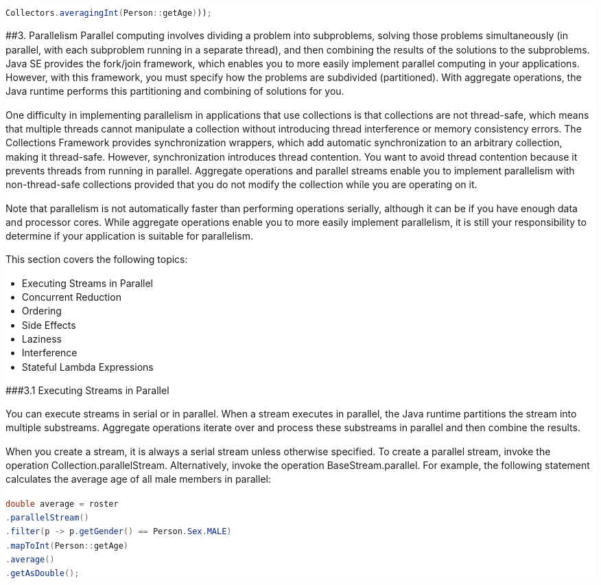 ```java
Collectors.averagingInt(Person::getAge)));
```


##3. Parallelism
Parallel computing involves dividing a problem into subproblems, solving those problems simultaneously (in parallel, with each subproblem running in a separate thread), and then combining the results of the solutions to the subproblems. Java SE provides the fork/join framework, which enables you to more easily implement parallel computing in your applications. However, with this framework, you must specify how the problems are subdivided (partitioned). With aggregate operations, the Java runtime performs this partitioning and combining of solutions for you.

One difficulty in implementing parallelism in applications that use collections is that collections are not thread-safe, which means that multiple threads cannot manipulate a collection without introducing thread interference or memory consistency errors. The Collections Framework provides synchronization wrappers, which add automatic synchronization to an arbitrary collection, making it thread-safe. However, synchronization introduces thread contention. You want to avoid thread contention because it prevents threads from running in parallel. Aggregate operations and parallel streams enable you to implement parallelism with non-thread-safe collections provided that you do not modify the collection while you are operating on it.

Note that parallelism is not automatically faster than performing operations serially, although it can be if you have enough data and processor cores. While aggregate operations enable you to more easily implement parallelism, it is still your responsibility to determine if your application is suitable for parallelism.

This section covers the following topics:
* Executing Streams in Parallel
* Concurrent Reduction
* Ordering
* Side Effects
* Laziness
* Interference
* Stateful Lambda Expressions


###3.1 Executing Streams in Parallel

You can execute streams in serial or in parallel. When a stream executes in parallel, the Java runtime partitions the stream into multiple substreams. Aggregate operations iterate over and process these substreams in parallel and then combine the results.

When you create a stream, it is always a serial stream unless otherwise specified. To create a parallel stream, invoke the operation Collection.parallelStream. Alternatively, invoke the operation BaseStream.parallel. For example, the following statement calculates the average age of all male members in parallel:
```java
double average = roster
.parallelStream()
.filter(p -> p.getGender() == Person.Sex.MALE)
.mapToInt(Person::getAge)
.average()
.getAsDouble();
```
